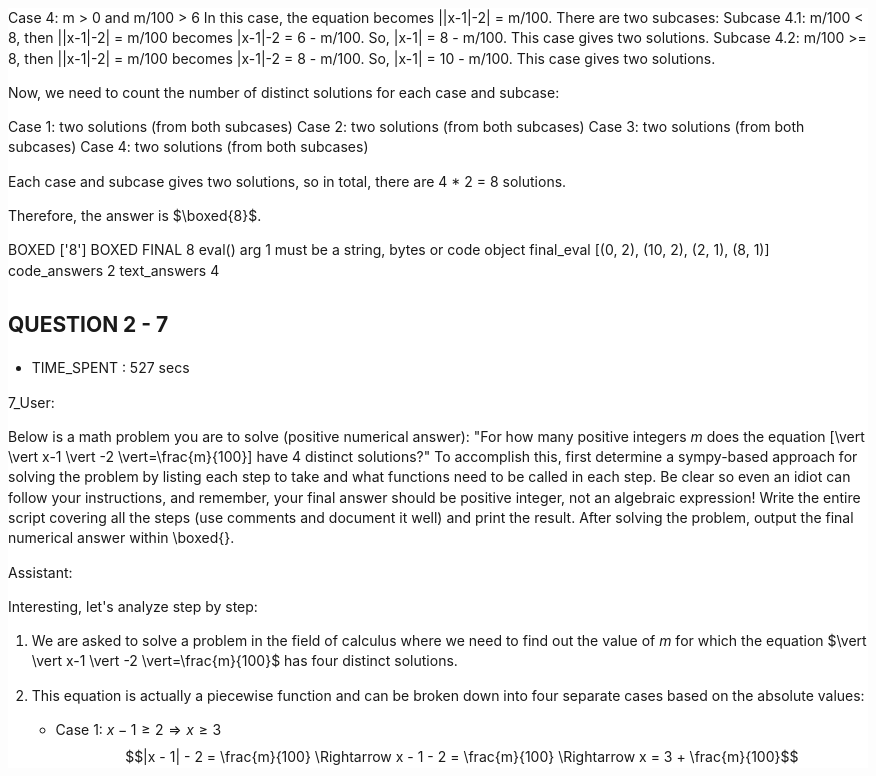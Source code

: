 Case 4: m > 0 and m/100 > 6
In this case, the equation becomes ||x-1|-2| = m/100. There are two subcases:
Subcase 4.1: m/100 < 8, then ||x-1|-2| = m/100 becomes |x-1|-2 = 6 - m/100. So, |x-1| = 8 - m/100. This case gives two solutions.
Subcase 4.2: m/100 >= 8, then ||x-1|-2| = m/100 becomes |x-1|-2 = 8 - m/100. So, |x-1| = 10 - m/100. This case gives two solutions.

Now, we need to count the number of distinct solutions for each case and subcase:

Case 1: two solutions (from both subcases)
Case 2: two solutions (from both subcases)
Case 3: two solutions (from both subcases)
Case 4: two solutions (from both subcases)

Each case and subcase gives two solutions, so in total, there are 4 * 2 = 8 solutions.

Therefore, the answer is $\boxed{8}$.

BOXED ['8']
BOXED FINAL 8
eval() arg 1 must be a string, bytes or code object final_eval
[(0, 2), (10, 2), (2, 1), (8, 1)]
code_answers 2 text_answers 4



## QUESTION 2 - 7 
- TIME_SPENT : 527 secs

7_User:

Below is a math problem you are to solve (positive numerical answer):
"For how many positive integers $m$ does the equation \[\vert \vert x-1 \vert -2 \vert=\frac{m}{100}\] have $4$ distinct solutions?"
To accomplish this, first determine a sympy-based approach for solving the problem by listing each step to take and what functions need to be called in each step. Be clear so even an idiot can follow your instructions, and remember, your final answer should be positive integer, not an algebraic expression!
Write the entire script covering all the steps (use comments and document it well) and print the result. After solving the problem, output the final numerical answer within \boxed{}.

Assistant: 

Interesting, let's analyze step by step:



1. We are asked to solve a problem in the field of calculus where we need to find out the value of $m$ for which the equation $\vert \vert x-1 \vert -2 \vert=\frac{m}{100}$ has four distinct solutions. 

2. This equation is actually a piecewise function and can be broken down into four separate cases based on the absolute values:

   - Case 1: $x-1 \ge 2 \Rightarrow x \ge 3$ 
      $$|x - 1| - 2 = \frac{m}{100} \Rightarrow x - 1 - 2 = \frac{m}{100} \Rightarrow x = 3 + \frac{m}{100}$$
   
